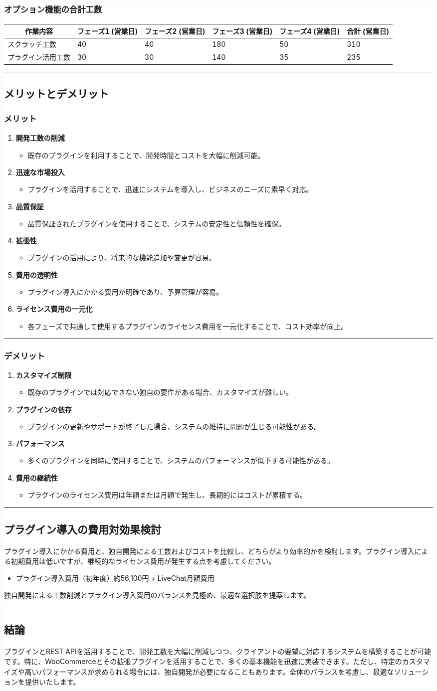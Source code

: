 ### オプション機能の合計工数

| 作業内容           | フェーズ1 (営業日) | フェーズ2 (営業日) | フェーズ3 (営業日) | フェーズ4 (営業日) | 合計 (営業日) |
| ------------------ | ------------------ | ------------------ | ------------------ | ------------------ | ------------- |
| スクラッチ工数     | 40                 | 40                 | 180                | 50                 | 310           |
| プラグイン活用工数 | 30                 | 30                 | 140                | 35                 | 235           |

---
## メリットとデメリット

### メリット

1. **開発工数の削減**
   - 既存のプラグインを利用することで、開発時間とコストを大幅に削減可能。

2. **迅速な市場投入**
   - プラグインを活用することで、迅速にシステムを導入し、ビジネスのニーズに素早く対応。

3. **品質保証**
   - 品質保証されたプラグインを使用することで、システムの安定性と信頼性を確保。

4. **拡張性**
   - プラグインの活用により、将来的な機能追加や変更が容易。

5. **費用の透明性**
   - プラグイン導入にかかる費用が明確であり、予算管理が容易。

6. **ライセンス費用の一元化**
   - 各フェーズで共通して使用するプラグインのライセンス費用を一元化することで、コスト効率が向上。

---
### デメリット

1. **カスタマイズ制限**
   - 既存のプラグインでは対応できない独自の要件がある場合、カスタマイズが難しい。

2. **プラグインの依存**
   - プラグインの更新やサポートが終了した場合、システムの維持に問題が生じる可能性がある。

3. **パフォーマンス**
   - 多くのプラグインを同時に使用することで、システムのパフォーマンスが低下する可能性がある。

4. **費用の継続性**
   - プラグインのライセンス費用は年額または月額で発生し、長期的にはコストが累積する。


---
## プラグイン導入の費用対効果検討

プラグイン導入にかかる費用と、独自開発による工数およびコストを比較し、どちらがより効率的かを検討します。プラグイン導入による初期費用は低いですが、継続的なライセンス費用が発生する点を考慮してください。

- プラグイン導入費用（初年度）約56,100円 + LiveChat月額費用

独自開発による工数削減とプラグイン導入費用のバランスを見極め、最適な選択肢を提案します。

---
## 結論

プラグインとREST APIを活用することで、開発工数を大幅に削減しつつ、クライアントの要望に対応するシステムを構築することが可能です。特に、WooCommerceとその拡張プラグインを活用することで、多くの基本機能を迅速に実装できます。ただし、特定のカスタマイズや高いパフォーマンスが求められる場合には、独自開発が必要になることもあります。全体のバランスを考慮し、最適なソリューションを提供いたします。
